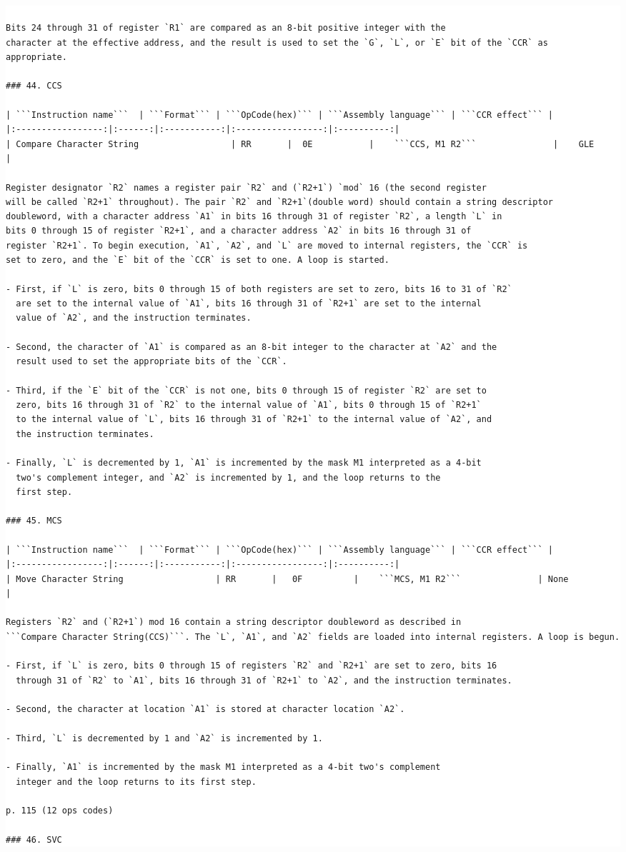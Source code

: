```

Bits 24 through 31 of register `R1` are compared as an 8-bit positive integer with the
character at the effective address, and the result is used to set the `G`, `L`, or `E` bit of the `CCR` as
appropriate.

### 44. CCS

| ```Instruction name```  | ```Format``` | ```OpCode(hex)``` | ```Assembly language``` | ```CCR effect``` |
|:-----------------:|:------:|:-----------:|:-----------------:|:----------:|
| Compare Character String                  | RR       |  0E           |    ```CCS, M1 R2```               |    GLE        |

Register designator `R2` names a register pair `R2` and (`R2+1`) `mod` 16 (the second register
will be called `R2+1` throughout). The pair `R2` and `R2+1`(double word) should contain a string descriptor
doubleword, with a character address `A1` in bits 16 through 31 of register `R2`, a length `L` in
bits 0 through 15 of register `R2+1`, and a character address `A2` in bits 16 through 31 of
register `R2+1`. To begin execution, `A1`, `A2`, and `L` are moved to internal registers, the `CCR` is
set to zero, and the `E` bit of the `CCR` is set to one. A loop is started.

- First, if `L` is zero, bits 0 through 15 of both registers are set to zero, bits 16 to 31 of `R2`
  are set to the internal value of `A1`, bits 16 through 31 of `R2+1` are set to the internal
  value of `A2`, and the instruction terminates.

- Second, the character of `A1` is compared as an 8-bit integer to the character at `A2` and the
  result used to set the appropriate bits of the `CCR`.

- Third, if the `E` bit of the `CCR` is not one, bits 0 through 15 of register `R2` are set to
  zero, bits 16 through 31 of `R2` to the internal value of `A1`, bits 0 through 15 of `R2+1`
  to the internal value of `L`, bits 16 through 31 of `R2+1` to the internal value of `A2`, and
  the instruction terminates.

- Finally, `L` is decremented by 1, `A1` is incremented by the mask M1 interpreted as a 4-bit
  two's complement integer, and `A2` is incremented by 1, and the loop returns to the
  first step.

### 45. MCS

| ```Instruction name```  | ```Format``` | ```OpCode(hex)``` | ```Assembly language``` | ```CCR effect``` |
|:-----------------:|:------:|:-----------:|:-----------------:|:----------:|
| Move Character String                  | RR       |   0F          |    ```MCS, M1 R2```               | None           |

Registers `R2` and (`R2+1`) mod 16 contain a string descriptor doubleword as described in
```Compare Character String(CCS)```. The `L`, `A1`, and `A2` fields are loaded into internal registers. A loop is begun.

- First, if `L` is zero, bits 0 through 15 of registers `R2` and `R2+1` are set to zero, bits 16
  through 31 of `R2` to `A1`, bits 16 through 31 of `R2+1` to `A2`, and the instruction terminates.

- Second, the character at location `A1` is stored at character location `A2`.

- Third, `L` is decremented by 1 and `A2` is incremented by 1.

- Finally, `A1` is incremented by the mask M1 interpreted as a 4-bit two's complement
  integer and the loop returns to its first step.

p. 115 (12 ops codes)

### 46. SVC
```